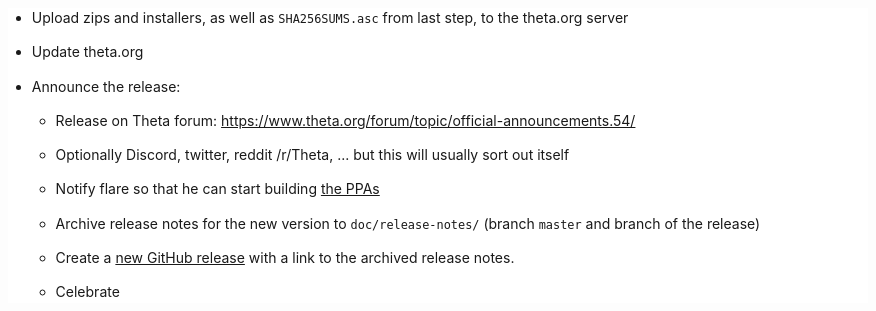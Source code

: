 - Upload zips and installers, as well as `SHA256SUMS.asc` from last step, to the theta.org server

- Update theta.org

- Announce the release:

  - Release on Theta forum: https://www.theta.org/forum/topic/official-announcements.54/

  - Optionally Discord, twitter, reddit /r/Theta, ... but this will usually sort out itself

  - Notify flare so that he can start building [the PPAs](https://launchpad.net/~theta.org/+archive/ubuntu/theta)

  - Archive release notes for the new version to `doc/release-notes/` (branch `master` and branch of the release)

  - Create a [new GitHub release](https://github.com/theta/theta/releases/new) with a link to the archived release notes.

  - Celebrate
